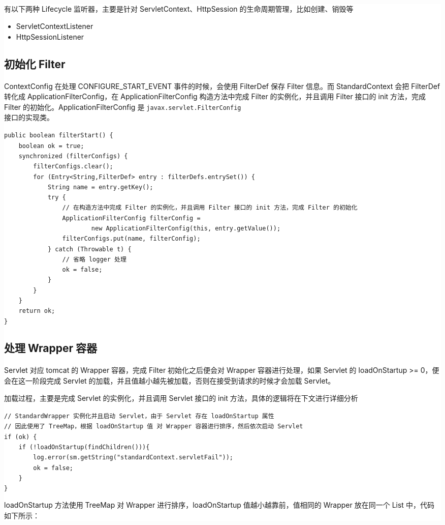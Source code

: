 有以下两种 Lifecycle 监听器，主要是针对 ServletContext、HttpSession 的生命周期管理，比如创建、销毁等

  * ServletContextListener 
  * HttpSessionListener

## 初始化 Filter

ContextConfig 在处理 CONFIGURE_START_EVENT 事件的时候，会使用 FilterDef 保存 Filter 信息。而
StandardContext 会把 FilterDef 转化成 ApplicationFilterConfig，在
ApplicationFilterConfig 构造方法中完成 Filter 的实例化，并且调用 Filter 接口的 init 方法，完成 Filter
的初始化。ApplicationFilterConfig 是 `javax.servlet.FilterConfig`  
接口的实现类。

    
    
    public boolean filterStart() {
        boolean ok = true;
        synchronized (filterConfigs) {
            filterConfigs.clear();
            for (Entry<String,FilterDef> entry : filterDefs.entrySet()) {
                String name = entry.getKey();
                try {
                    // 在构造方法中完成 Filter 的实例化，并且调用 Filter 接口的 init 方法，完成 Filter 的初始化
                    ApplicationFilterConfig filterConfig =
                            new ApplicationFilterConfig(this, entry.getValue());
                    filterConfigs.put(name, filterConfig);
                } catch (Throwable t) {
                    // 省略 logger 处理
                    ok = false;
                }
            }
        }
        return ok;
    }
    

## 处理 Wrapper 容器

Servlet 对应 tomcat 的 Wrapper 容器，完成 Filter 初始化之后便会对 Wrapper 容器进行处理，如果 Servlet 的
loadOnStartup >= 0，便会在这一阶段完成 Servlet 的加载，并且值越小越先被加载，否则在接受到请求的时候才会加载 Servlet。

加载过程，主要是完成 Servlet 的实例化，并且调用 Servlet 接口的 init 方法，具体的逻辑将在下文进行详细分析

    
    
    // StandardWrapper 实例化并且启动 Servlet，由于 Servlet 存在 loadOnStartup 属性
    // 因此使用了 TreeMap，根据 loadOnStartup 值 对 Wrapper 容器进行排序，然后依次启动 Servlet
    if (ok) {
        if (!loadOnStartup(findChildren())){
            log.error(sm.getString("standardContext.servletFail"));
            ok = false;
        }
    }
    

loadOnStartup 方法使用 TreeMap 对 Wrapper 进行排序，loadOnStartup 值越小越靠前，值相同的 Wrapper
放在同一个 List 中，代码如下所示：
